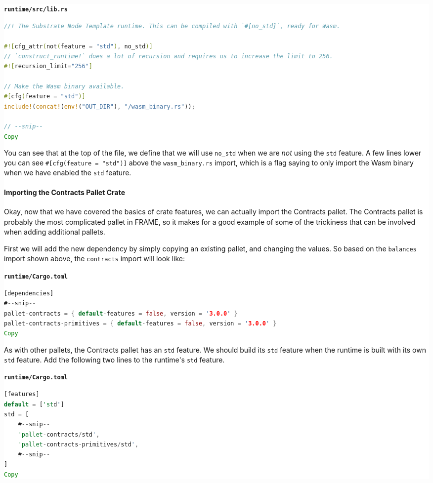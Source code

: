 **`runtime/src/lib.rs`**

```rust
//! The Substrate Node Template runtime. This can be compiled with `#[no_std]`, ready for Wasm.

#![cfg_attr(not(feature = "std"), no_std)]
// `construct_runtime!` does a lot of recursion and requires us to increase the limit to 256.
#![recursion_limit="256"]

// Make the Wasm binary available.
#[cfg(feature = "std")]
include!(concat!(env!("OUT_DIR"), "/wasm_binary.rs"));

// --snip--
Copy
```

You can see that at the top of the file, we define that we will use `no_std` when we are _not_ using the `std` feature. A few lines lower you can see `#[cfg(feature = "std")]` above the `wasm_binary.rs` import, which is a flag saying to only import the Wasm binary when we have enabled the `std` feature.

#### Importing the Contracts Pallet Crate

Okay, now that we have covered the basics of crate features, we can actually import the Contracts pallet. The Contracts pallet is probably the most complicated pallet in FRAME, so it makes for a good example of some of the trickiness that can be involved when adding additional pallets.

First we will add the new dependency by simply copying an existing pallet, and changing the values. So based on the `balances` import shown above, the `contracts` import will look like:

**`runtime/Cargo.toml`**

```rust
[dependencies]
#--snip--
pallet-contracts = { default-features = false, version = '3.0.0' }
pallet-contracts-primitives = { default-features = false, version = '3.0.0' }
Copy
```

As with other pallets, the Contracts pallet has an `std` feature. We should build its `std` feature when the runtime is built with its own `std` feature. Add the following two lines to the runtime's `std` feature.

**`runtime/Cargo.toml`**

```rust
[features]
default = ['std']
std = [
    #--snip--
    'pallet-contracts/std',
    'pallet-contracts-primitives/std',
    #--snip--
]
Copy
```
